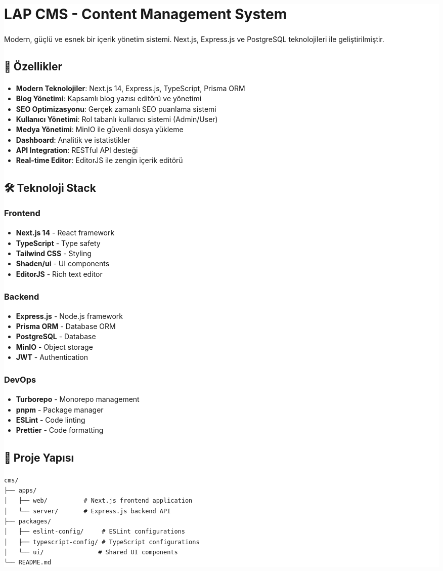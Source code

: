 # LAP CMS - Content Management System

Modern, güçlü ve esnek bir içerik yönetim sistemi. Next.js, Express.js ve PostgreSQL teknolojileri ile geliştirilmiştir.

## 🚀 Özellikler

- **Modern Teknolojiler**: Next.js 14, Express.js, TypeScript, Prisma ORM
- **Blog Yönetimi**: Kapsamlı blog yazısı editörü ve yönetimi
- **SEO Optimizasyonu**: Gerçek zamanlı SEO puanlama sistemi
- **Kullanıcı Yönetimi**: Rol tabanlı kullanıcı sistemi (Admin/User)
- **Medya Yönetimi**: MinIO ile güvenli dosya yükleme
- **Dashboard**: Analitik ve istatistikler
- **API Integration**: RESTful API desteği
- **Real-time Editor**: EditorJS ile zengin içerik editörü

## 🛠️ Teknoloji Stack

### Frontend
- **Next.js 14** - React framework
- **TypeScript** - Type safety
- **Tailwind CSS** - Styling
- **Shadcn/ui** - UI components
- **EditorJS** - Rich text editor

### Backend
- **Express.js** - Node.js framework
- **Prisma ORM** - Database ORM
- **PostgreSQL** - Database
- **MinIO** - Object storage
- **JWT** - Authentication

### DevOps
- **Turborepo** - Monorepo management
- **pnpm** - Package manager
- **ESLint** - Code linting
- **Prettier** - Code formatting

## 📁 Proje Yapısı

```
cms/
├── apps/
│   ├── web/          # Next.js frontend application
│   └── server/       # Express.js backend API
├── packages/
│   ├── eslint-config/     # ESLint configurations
│   ├── typescript-config/ # TypeScript configurations
│   └── ui/               # Shared UI components
└── README.md
```
